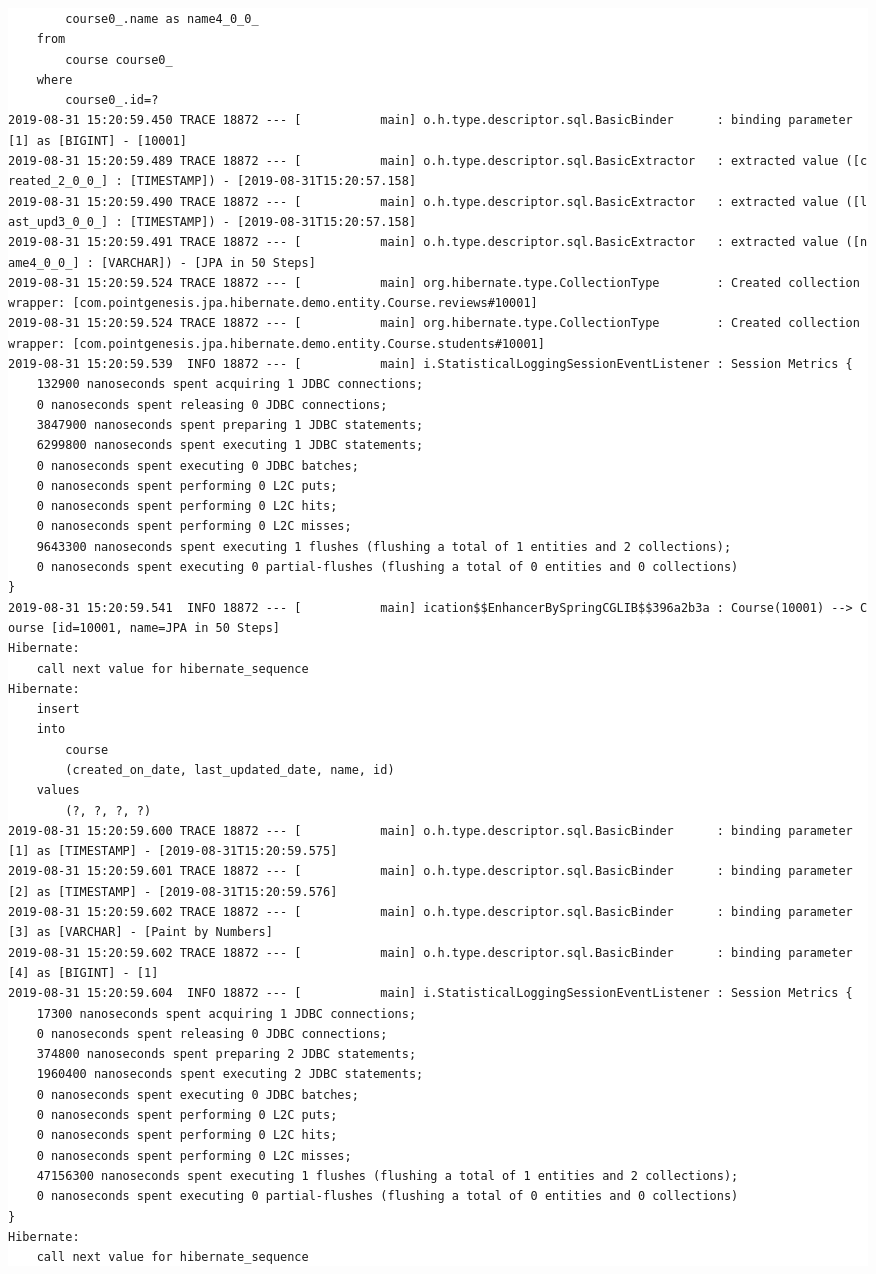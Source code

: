             course0_.name as name4_0_0_ 
        from
            course course0_ 
        where
            course0_.id=?
    2019-08-31 15:20:59.450 TRACE 18872 --- [           main] o.h.type.descriptor.sql.BasicBinder      : binding parameter [1] as [BIGINT] - [10001]
    2019-08-31 15:20:59.489 TRACE 18872 --- [           main] o.h.type.descriptor.sql.BasicExtractor   : extracted value ([created_2_0_0_] : [TIMESTAMP]) - [2019-08-31T15:20:57.158]
    2019-08-31 15:20:59.490 TRACE 18872 --- [           main] o.h.type.descriptor.sql.BasicExtractor   : extracted value ([last_upd3_0_0_] : [TIMESTAMP]) - [2019-08-31T15:20:57.158]
    2019-08-31 15:20:59.491 TRACE 18872 --- [           main] o.h.type.descriptor.sql.BasicExtractor   : extracted value ([name4_0_0_] : [VARCHAR]) - [JPA in 50 Steps]
    2019-08-31 15:20:59.524 TRACE 18872 --- [           main] org.hibernate.type.CollectionType        : Created collection wrapper: [com.pointgenesis.jpa.hibernate.demo.entity.Course.reviews#10001]
    2019-08-31 15:20:59.524 TRACE 18872 --- [           main] org.hibernate.type.CollectionType        : Created collection wrapper: [com.pointgenesis.jpa.hibernate.demo.entity.Course.students#10001]
    2019-08-31 15:20:59.539  INFO 18872 --- [           main] i.StatisticalLoggingSessionEventListener : Session Metrics {
        132900 nanoseconds spent acquiring 1 JDBC connections;
        0 nanoseconds spent releasing 0 JDBC connections;
        3847900 nanoseconds spent preparing 1 JDBC statements;
        6299800 nanoseconds spent executing 1 JDBC statements;
        0 nanoseconds spent executing 0 JDBC batches;
        0 nanoseconds spent performing 0 L2C puts;
        0 nanoseconds spent performing 0 L2C hits;
        0 nanoseconds spent performing 0 L2C misses;
        9643300 nanoseconds spent executing 1 flushes (flushing a total of 1 entities and 2 collections);
        0 nanoseconds spent executing 0 partial-flushes (flushing a total of 0 entities and 0 collections)
    }
    2019-08-31 15:20:59.541  INFO 18872 --- [           main] ication$$EnhancerBySpringCGLIB$$396a2b3a : Course(10001) --> Course [id=10001, name=JPA in 50 Steps]
    Hibernate: 
        call next value for hibernate_sequence
    Hibernate: 
        insert 
        into
            course
            (created_on_date, last_updated_date, name, id) 
        values
            (?, ?, ?, ?)
    2019-08-31 15:20:59.600 TRACE 18872 --- [           main] o.h.type.descriptor.sql.BasicBinder      : binding parameter [1] as [TIMESTAMP] - [2019-08-31T15:20:59.575]
    2019-08-31 15:20:59.601 TRACE 18872 --- [           main] o.h.type.descriptor.sql.BasicBinder      : binding parameter [2] as [TIMESTAMP] - [2019-08-31T15:20:59.576]
    2019-08-31 15:20:59.602 TRACE 18872 --- [           main] o.h.type.descriptor.sql.BasicBinder      : binding parameter [3] as [VARCHAR] - [Paint by Numbers]
    2019-08-31 15:20:59.602 TRACE 18872 --- [           main] o.h.type.descriptor.sql.BasicBinder      : binding parameter [4] as [BIGINT] - [1]
    2019-08-31 15:20:59.604  INFO 18872 --- [           main] i.StatisticalLoggingSessionEventListener : Session Metrics {
        17300 nanoseconds spent acquiring 1 JDBC connections;
        0 nanoseconds spent releasing 0 JDBC connections;
        374800 nanoseconds spent preparing 2 JDBC statements;
        1960400 nanoseconds spent executing 2 JDBC statements;
        0 nanoseconds spent executing 0 JDBC batches;
        0 nanoseconds spent performing 0 L2C puts;
        0 nanoseconds spent performing 0 L2C hits;
        0 nanoseconds spent performing 0 L2C misses;
        47156300 nanoseconds spent executing 1 flushes (flushing a total of 1 entities and 2 collections);
        0 nanoseconds spent executing 0 partial-flushes (flushing a total of 0 entities and 0 collections)
    }
    Hibernate: 
        call next value for hibernate_sequence